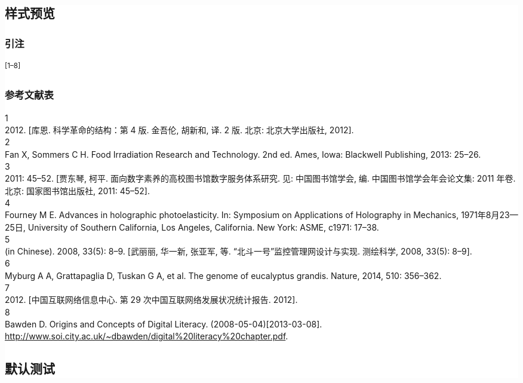 





## 样式预览

### 引注

<sup>[1–8]</sup>

### 参考文献表

<div class="csl-bib-body maxoffset-1 second-field-align-flush hangingindent-false">
  <div class="csl-entry">
    <div class="csl-left-margin">1</div><div class="csl-right-inline">2012. [库恩. 科学革命的结构：第 4 版. 金吾伦, 胡新和, 译. 2 版. 北京: 北京大学出版社, 2012].</div>
  </div>
  <div class="csl-entry">
    <div class="csl-left-margin">2</div><div class="csl-right-inline">Fan X, Sommers C H. Food Irradiation Research and Technology. 2nd ed. Ames, Iowa: Blackwell Publishing, 2013: 25–26.</div>
  </div>
  <div class="csl-entry">
    <div class="csl-left-margin">3</div><div class="csl-right-inline">2011: 45–52. [贾东琴, 柯平. 面向数字素养的高校图书馆数字服务体系研究. 见: 中国图书馆学会, 编. 中国图书馆学会年会论文集: 2011 年卷. 北京: 国家图书馆出版社, 2011: 45–52].</div>
  </div>
  <div class="csl-entry">
    <div class="csl-left-margin">4</div><div class="csl-right-inline">Fourney M E. Advances in holographic photoelasticity. In: Symposium on Applications of Holography in Mechanics, 1971年8月23—25日, University of Southern California, Los Angeles, California. New York: ASME, c1971: 17–38.</div>
  </div>
  <div class="csl-entry">
    <div class="csl-left-margin">5</div><div class="csl-right-inline">(in Chinese). 2008, 33(5): 8–9. [武丽丽, 华一新, 张亚军, 等. “北斗一号”监控管理网设计与实现. 测绘科学, 2008, 33(5): 8–9].</div>
  </div>
  <div class="csl-entry">
    <div class="csl-left-margin">6</div><div class="csl-right-inline">Myburg A A, Grattapaglia D, Tuskan G A, et al. The genome of eucalyptus grandis. Nature, 2014, 510: 356–362.</div>
  </div>
  <div class="csl-entry">
    <div class="csl-left-margin">7</div><div class="csl-right-inline">2012. [中国互联网络信息中心. 第 29 次中国互联网络发展状况统计报告. 2012].</div>
  </div>
  <div class="csl-entry">
    <div class="csl-left-margin">8</div><div class="csl-right-inline">Bawden D. Origins and Concepts of Digital Literacy. (2008-05-04)[2013-03-08]. <a href="http://www.soi.city.ac.uk/~dbawden/digital%20literacy%20chapter.pdf">http://www.soi.city.ac.uk/~dbawden/digital%20literacy%20chapter.pdf</a>.</div>
  </div>
</div>

## 默认测试

